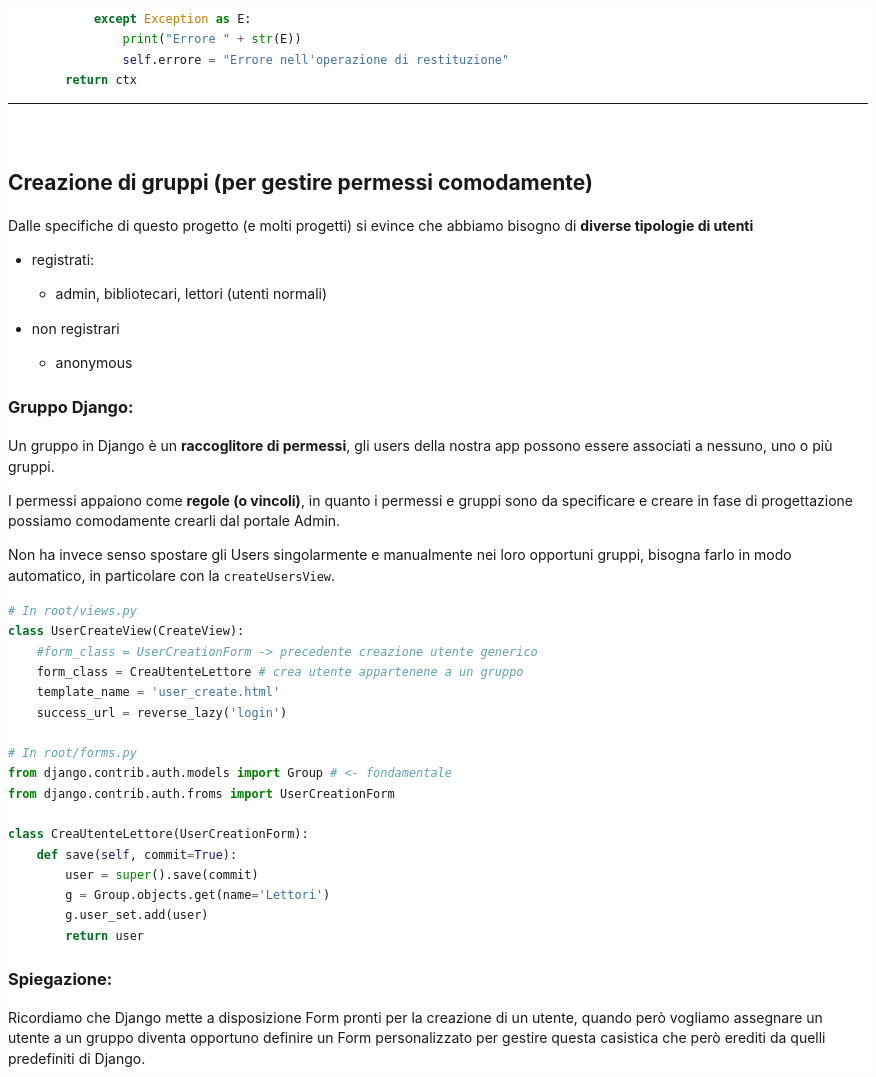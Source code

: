 ```python
            except Exception as E:
                print("Errore " + str(E))
                self.errore = "Errore nell'operazione di restituzione"
        return ctx
```

--- 

<br>

## Creazione di gruppi (per gestire permessi comodamente)  

Dalle specifiche di questo progetto (e molti progetti) si evince che abbiamo bisogno di **diverse tipologie di utenti**  

- registrati:  
    - admin, bibliotecari, lettori (utenti normali)

- non registrari
    - anonymous

### Gruppo Django:  
Un gruppo in Django è un **raccoglitore di permessi**, gli users della nostra app possono essere associati a nessuno, uno o più gruppi.  

I permessi appaiono come **regole (o vincoli)**, in quanto i permessi e gruppi sono da specificare e creare in fase di progettazione possiamo comodamente crearli dal portale Admin.  

Non ha invece senso spostare gli Users singolarmente e manualmente nei loro opportuni gruppi, bisogna farlo in modo automatico, in particolare con la `createUsersView`.  

```python
# In root/views.py
class UserCreateView(CreateView):
    #form_class = UserCreationForm -> precedente creazione utente generico
    form_class = CreaUtenteLettore # crea utente appartenene a un gruppo 
    template_name = 'user_create.html'
    success_url = reverse_lazy('login')

# In root/forms.py 
from django.contrib.auth.models import Group # <- fondamentale
from django.contrib.auth.froms import UserCreationForm

class CreaUtenteLettore(UserCreationForm):
    def save(self, commit=True):
        user = super().save(commit)
        g = Group.objects.get(name='Lettori')
        g.user_set.add(user)
        return user
```

### Spiegazione:

Ricordiamo che Django mette a disposizione Form pronti per la creazione di un utente, quando però vogliamo assegnare un utente a un gruppo diventa opportuno definire un Form personalizzato per gestire questa casistica che però erediti da quelli predefiniti di Django.  
